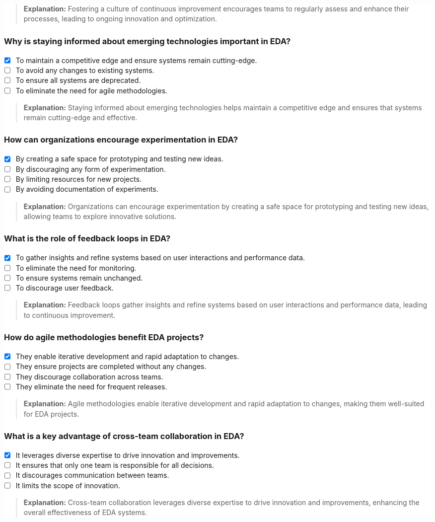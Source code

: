 > **Explanation:** Fostering a culture of continuous improvement encourages teams to regularly assess and enhance their processes, leading to ongoing innovation and optimization.

### Why is staying informed about emerging technologies important in EDA?

- [x] To maintain a competitive edge and ensure systems remain cutting-edge.
- [ ] To avoid any changes to existing systems.
- [ ] To ensure all systems are deprecated.
- [ ] To eliminate the need for agile methodologies.

> **Explanation:** Staying informed about emerging technologies helps maintain a competitive edge and ensures that systems remain cutting-edge and effective.

### How can organizations encourage experimentation in EDA?

- [x] By creating a safe space for prototyping and testing new ideas.
- [ ] By discouraging any form of experimentation.
- [ ] By limiting resources for new projects.
- [ ] By avoiding documentation of experiments.

> **Explanation:** Organizations can encourage experimentation by creating a safe space for prototyping and testing new ideas, allowing teams to explore innovative solutions.

### What is the role of feedback loops in EDA?

- [x] To gather insights and refine systems based on user interactions and performance data.
- [ ] To eliminate the need for monitoring.
- [ ] To ensure systems remain unchanged.
- [ ] To discourage user feedback.

> **Explanation:** Feedback loops gather insights and refine systems based on user interactions and performance data, leading to continuous improvement.

### How do agile methodologies benefit EDA projects?

- [x] They enable iterative development and rapid adaptation to changes.
- [ ] They ensure projects are completed without any changes.
- [ ] They discourage collaboration across teams.
- [ ] They eliminate the need for frequent releases.

> **Explanation:** Agile methodologies enable iterative development and rapid adaptation to changes, making them well-suited for EDA projects.

### What is a key advantage of cross-team collaboration in EDA?

- [x] It leverages diverse expertise to drive innovation and improvements.
- [ ] It ensures that only one team is responsible for all decisions.
- [ ] It discourages communication between teams.
- [ ] It limits the scope of innovation.

> **Explanation:** Cross-team collaboration leverages diverse expertise to drive innovation and improvements, enhancing the overall effectiveness of EDA systems.

